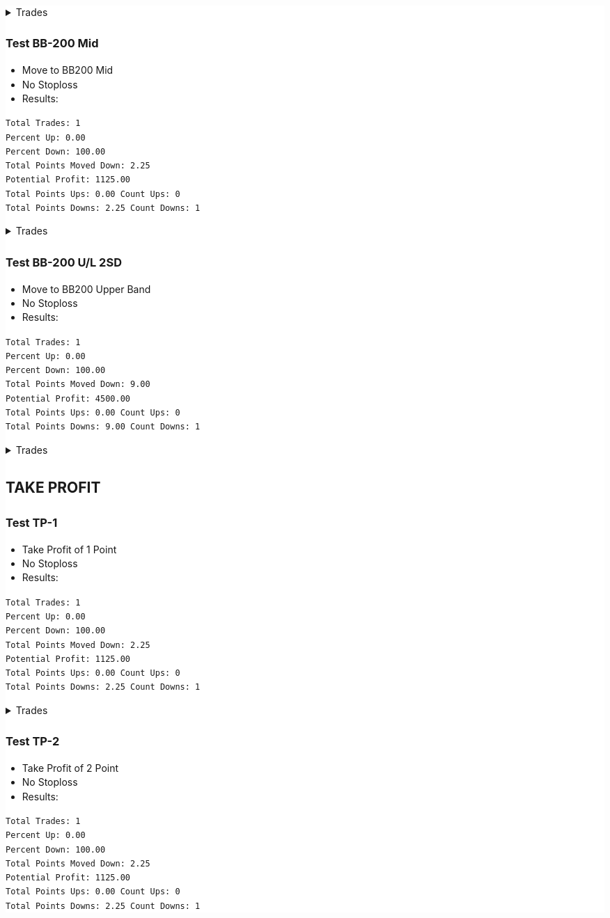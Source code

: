 <details><summary>Trades</summary></details>

### Test BB-200 Mid
* Move to BB200 Mid
* No Stoploss
* Results:
```
Total Trades: 1
Percent Up: 0.00
Percent Down: 100.00
Total Points Moved Down: 2.25
Potential Profit: 1125.00
Total Points Ups: 0.00 Count Ups: 0
Total Points Downs: 2.25 Count Downs: 1
```

<details><summary>Trades</summary></details>

### Test BB-200 U/L 2SD
* Move to BB200 Upper Band
* No Stoploss
* Results:
```
Total Trades: 1
Percent Up: 0.00
Percent Down: 100.00
Total Points Moved Down: 9.00
Potential Profit: 4500.00
Total Points Ups: 0.00 Count Ups: 0
Total Points Downs: 9.00 Count Downs: 1
```

<details><summary>Trades</summary></details>

## TAKE PROFIT

### Test TP-1
* Take Profit of 1 Point
* No Stoploss
* Results:
```
Total Trades: 1
Percent Up: 0.00
Percent Down: 100.00
Total Points Moved Down: 2.25
Potential Profit: 1125.00
Total Points Ups: 0.00 Count Ups: 0
Total Points Downs: 2.25 Count Downs: 1
```

<details><summary>Trades</summary></details>

### Test TP-2
* Take Profit of 2 Point
* No Stoploss
* Results:
```
Total Trades: 1
Percent Up: 0.00
Percent Down: 100.00
Total Points Moved Down: 2.25
Potential Profit: 1125.00
Total Points Ups: 0.00 Count Ups: 0
Total Points Downs: 2.25 Count Downs: 1
```